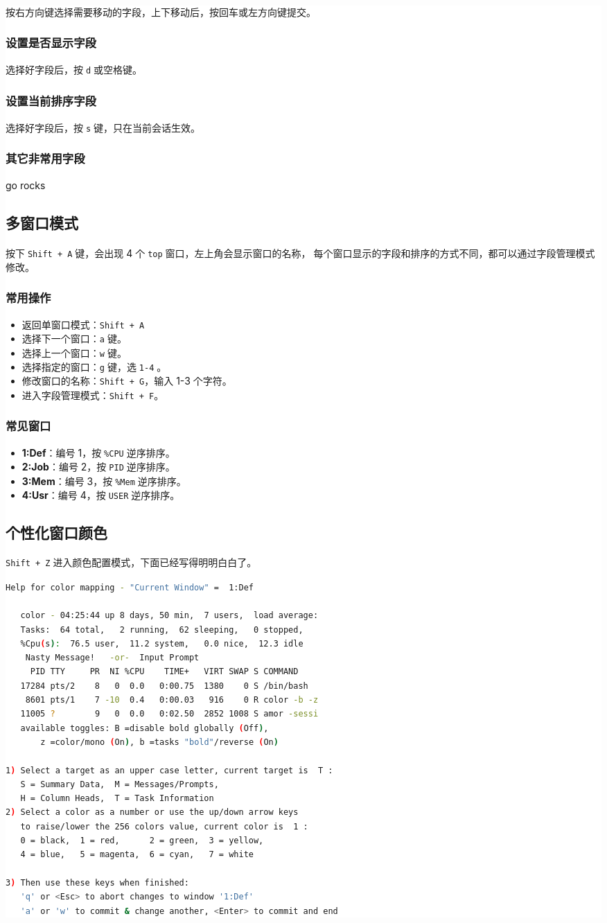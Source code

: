 按右方向键选择需要移动的字段，上下移动后，按回车或左方向键提交。

### 设置是否显示字段

选择好字段后，按 `d` 或空格键。

### 设置当前排序字段

选择好字段后，按 `s` 键，只在当前会话生效。

### 其它非常用字段

go rocks

## 多窗口模式

按下 `Shift + A` 键，会出现 4 个 `top` 窗口，左上角会显示窗口的名称，
每个窗口显示的字段和排序的方式不同，都可以通过字段管理模式修改。

### 常用操作

* 返回单窗口模式：`Shift + A`
* 选择下一个窗口：`a`  键。
* 选择上一个窗口：`w`  键。
* 选择指定的窗口：`g`  键，选 `1-4` 。
* 修改窗口的名称：`Shift + G`，输入 1-3 个字符。
* 进入字段管理模式：`Shift + F`。

### 常见窗口

* **1:Def**：编号 1，按 `%CPU` 逆序排序。
* **2:Job**：编号 2，按 `PID` 逆序排序。
* **3:Mem**：编号 3，按 `%Mem` 逆序排序。
* **4:Usr**：编号 4，按 `USER` 逆序排序。

## 个性化窗口颜色

`Shift + Z` 进入颜色配置模式，下面已经写得明明白白了。

```bash
Help for color mapping - "Current Window" =  1:Def

   color - 04:25:44 up 8 days, 50 min,  7 users,  load average:
   Tasks:  64 total,   2 running,  62 sleeping,   0 stopped,
   %Cpu(s):  76.5 user,  11.2 system,   0.0 nice,  12.3 idle
    Nasty Message!   -or-  Input Prompt
     PID TTY     PR  NI %CPU    TIME+   VIRT SWAP S COMMAND
   17284 pts/2    8   0  0.0   0:00.75  1380    0 S /bin/bash
    8601 pts/1    7 -10  0.4   0:00.03   916    0 R color -b -z
   11005 ?        9   0  0.0   0:02.50  2852 1008 S amor -sessi
   available toggles: B =disable bold globally (Off),
       z =color/mono (On), b =tasks "bold"/reverse (On)

1) Select a target as an upper case letter, current target is  T :
   S = Summary Data,  M = Messages/Prompts,
   H = Column Heads,  T = Task Information
2) Select a color as a number or use the up/down arrow keys
   to raise/lower the 256 colors value, current color is  1 :
   0 = black,  1 = red,      2 = green,  3 = yellow,
   4 = blue,   5 = magenta,  6 = cyan,   7 = white

3) Then use these keys when finished:
   'q' or <Esc> to abort changes to window '1:Def'
   'a' or 'w' to commit & change another, <Enter> to commit and end
```